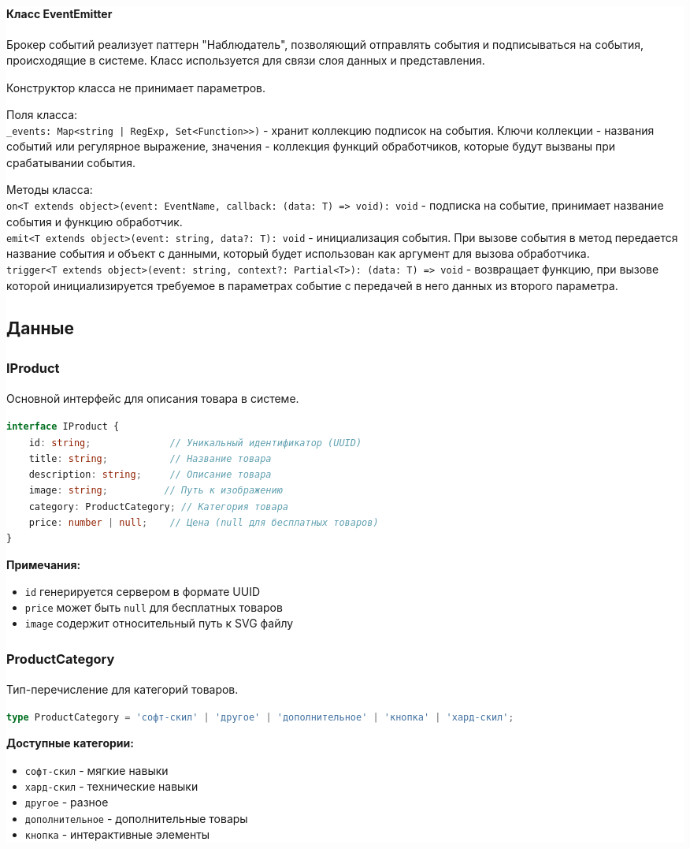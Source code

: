 #### Класс EventEmitter
Брокер событий реализует паттерн "Наблюдатель", позволяющий отправлять события и подписываться на события, происходящие в системе. Класс используется для связи слоя данных и представления.

Конструктор класса не принимает параметров.

Поля класса:  
`_events: Map<string | RegExp, Set<Function>>)` -  хранит коллекцию подписок на события. Ключи коллекции - названия событий или регулярное выражение, значения - коллекция функций обработчиков, которые будут вызваны при срабатывании события.

Методы класса:  
`on<T extends object>(event: EventName, callback: (data: T) => void): void` - подписка на событие, принимает название события и функцию обработчик.  
`emit<T extends object>(event: string, data?: T): void` - инициализация события. При вызове события в метод передается название события и объект с данными, который будет использован как аргумент для вызова обработчика.  
`trigger<T extends object>(event: string, context?: Partial<T>): (data: T) => void` - возвращает функцию, при вызове которой инициализируется требуемое в параметрах событие с передачей в него данных из второго параметра.

## Данные

### IProduct
Основной интерфейс для описания товара в системе.

```typescript
interface IProduct {
    id: string;              // Уникальный идентификатор (UUID)
    title: string;           // Название товара
    description: string;     // Описание товара
    image: string;          // Путь к изображению
    category: ProductCategory; // Категория товара
    price: number | null;    // Цена (null для бесплатных товаров)
}
```

**Примечания:**
- `id` генерируется сервером в формате UUID
- `price` может быть `null` для бесплатных товаров
- `image` содержит относительный путь к SVG файлу

### ProductCategory
Тип-перечисление для категорий товаров.

```typescript
type ProductCategory = 'софт-скил' | 'другое' | 'дополнительное' | 'кнопка' | 'хард-скил';
```

**Доступные категории:**
- `софт-скил` - мягкие навыки
- `хард-скил` - технические навыки
- `другое` - разное
- `дополнительное` - дополнительные товары
- `кнопка` - интерактивные элементы
